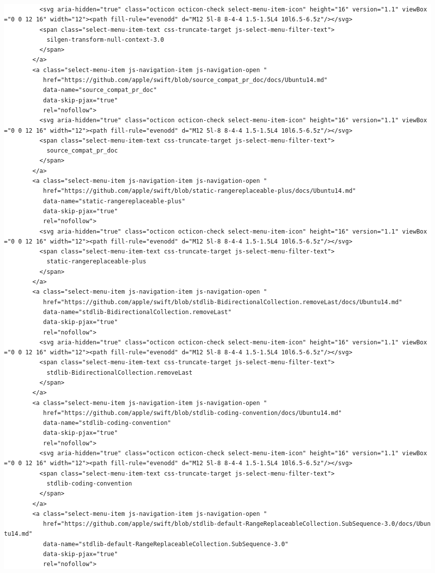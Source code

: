               <svg aria-hidden="true" class="octicon octicon-check select-menu-item-icon" height="16" version="1.1" viewBox="0 0 12 16" width="12"><path fill-rule="evenodd" d="M12 5l-8 8-4-4 1.5-1.5L4 10l6.5-6.5z"/></svg>
              <span class="select-menu-item-text css-truncate-target js-select-menu-filter-text">
                silgen-transform-null-context-3.0
              </span>
            </a>
            <a class="select-menu-item js-navigation-item js-navigation-open "
               href="https://github.com/apple/swift/blob/source_compat_pr_doc/docs/Ubuntu14.md"
               data-name="source_compat_pr_doc"
               data-skip-pjax="true"
               rel="nofollow">
              <svg aria-hidden="true" class="octicon octicon-check select-menu-item-icon" height="16" version="1.1" viewBox="0 0 12 16" width="12"><path fill-rule="evenodd" d="M12 5l-8 8-4-4 1.5-1.5L4 10l6.5-6.5z"/></svg>
              <span class="select-menu-item-text css-truncate-target js-select-menu-filter-text">
                source_compat_pr_doc
              </span>
            </a>
            <a class="select-menu-item js-navigation-item js-navigation-open "
               href="https://github.com/apple/swift/blob/static-rangereplaceable-plus/docs/Ubuntu14.md"
               data-name="static-rangereplaceable-plus"
               data-skip-pjax="true"
               rel="nofollow">
              <svg aria-hidden="true" class="octicon octicon-check select-menu-item-icon" height="16" version="1.1" viewBox="0 0 12 16" width="12"><path fill-rule="evenodd" d="M12 5l-8 8-4-4 1.5-1.5L4 10l6.5-6.5z"/></svg>
              <span class="select-menu-item-text css-truncate-target js-select-menu-filter-text">
                static-rangereplaceable-plus
              </span>
            </a>
            <a class="select-menu-item js-navigation-item js-navigation-open "
               href="https://github.com/apple/swift/blob/stdlib-BidirectionalCollection.removeLast/docs/Ubuntu14.md"
               data-name="stdlib-BidirectionalCollection.removeLast"
               data-skip-pjax="true"
               rel="nofollow">
              <svg aria-hidden="true" class="octicon octicon-check select-menu-item-icon" height="16" version="1.1" viewBox="0 0 12 16" width="12"><path fill-rule="evenodd" d="M12 5l-8 8-4-4 1.5-1.5L4 10l6.5-6.5z"/></svg>
              <span class="select-menu-item-text css-truncate-target js-select-menu-filter-text">
                stdlib-BidirectionalCollection.removeLast
              </span>
            </a>
            <a class="select-menu-item js-navigation-item js-navigation-open "
               href="https://github.com/apple/swift/blob/stdlib-coding-convention/docs/Ubuntu14.md"
               data-name="stdlib-coding-convention"
               data-skip-pjax="true"
               rel="nofollow">
              <svg aria-hidden="true" class="octicon octicon-check select-menu-item-icon" height="16" version="1.1" viewBox="0 0 12 16" width="12"><path fill-rule="evenodd" d="M12 5l-8 8-4-4 1.5-1.5L4 10l6.5-6.5z"/></svg>
              <span class="select-menu-item-text css-truncate-target js-select-menu-filter-text">
                stdlib-coding-convention
              </span>
            </a>
            <a class="select-menu-item js-navigation-item js-navigation-open "
               href="https://github.com/apple/swift/blob/stdlib-default-RangeReplaceableCollection.SubSequence-3.0/docs/Ubuntu14.md"
               data-name="stdlib-default-RangeReplaceableCollection.SubSequence-3.0"
               data-skip-pjax="true"
               rel="nofollow">